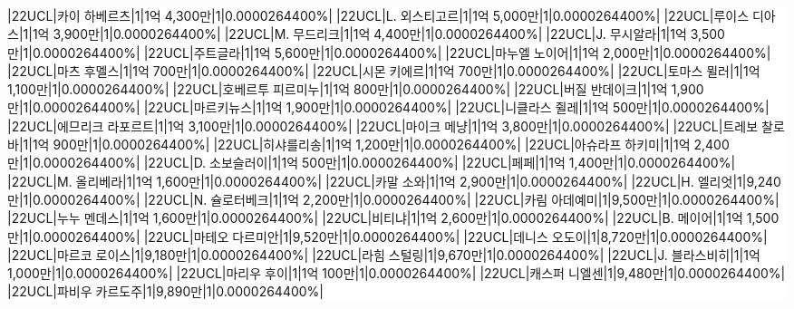 |22UCL|카이 하베르츠|1|1억 4,300만|1|0.0000264400%|
|22UCL|L. 외스티고르|1|1억 5,000만|1|0.0000264400%|
|22UCL|루이스 디아스|1|1억 3,900만|1|0.0000264400%|
|22UCL|M. 무드리크|1|1억 4,400만|1|0.0000264400%|
|22UCL|J. 무시알라|1|1억 3,500만|1|0.0000264400%|
|22UCL|주트글라|1|1억 5,600만|1|0.0000264400%|
|22UCL|마누엘 노이어|1|1억 2,000만|1|0.0000264400%|
|22UCL|마츠 후멜스|1|1억 700만|1|0.0000264400%|
|22UCL|시몬 키에르|1|1억 700만|1|0.0000264400%|
|22UCL|토마스 뮐러|1|1억 1,100만|1|0.0000264400%|
|22UCL|호베르투 피르미누|1|1억 800만|1|0.0000264400%|
|22UCL|버질 반데이크|1|1억 1,900만|1|0.0000264400%|
|22UCL|마르키뉴스|1|1억 1,900만|1|0.0000264400%|
|22UCL|니클라스 쥘레|1|1억 500만|1|0.0000264400%|
|22UCL|에므리크 라포르트|1|1억 3,100만|1|0.0000264400%|
|22UCL|마이크 메냥|1|1억 3,800만|1|0.0000264400%|
|22UCL|트레보 찰로바|1|1억 900만|1|0.0000264400%|
|22UCL|히샤를리송|1|1억 1,200만|1|0.0000264400%|
|22UCL|아슈라프 하키미|1|1억 2,400만|1|0.0000264400%|
|22UCL|D. 소보슬러이|1|1억 500만|1|0.0000264400%|
|22UCL|페페|1|1억 1,400만|1|0.0000264400%|
|22UCL|M. 올리베라|1|1억 1,600만|1|0.0000264400%|
|22UCL|카말 소와|1|1억 2,900만|1|0.0000264400%|
|22UCL|H. 엘리엇|1|9,240만|1|0.0000264400%|
|22UCL|N. 슐로터베크|1|1억 2,200만|1|0.0000264400%|
|22UCL|카림 아데예미|1|9,500만|1|0.0000264400%|
|22UCL|누누 멘데스|1|1억 1,600만|1|0.0000264400%|
|22UCL|비티냐|1|1억 2,600만|1|0.0000264400%|
|22UCL|B. 메이어|1|1억 1,500만|1|0.0000264400%|
|22UCL|마테오 다르미안|1|9,520만|1|0.0000264400%|
|22UCL|데니스 오도이|1|8,720만|1|0.0000264400%|
|22UCL|마르코 로이스|1|9,180만|1|0.0000264400%|
|22UCL|라힘 스털링|1|9,670만|1|0.0000264400%|
|22UCL|J. 블라스비히|1|1억 1,000만|1|0.0000264400%|
|22UCL|마리우 후이|1|1억 100만|1|0.0000264400%|
|22UCL|캐스퍼 니엘센|1|9,480만|1|0.0000264400%|
|22UCL|파비우 카르도주|1|9,890만|1|0.0000264400%|